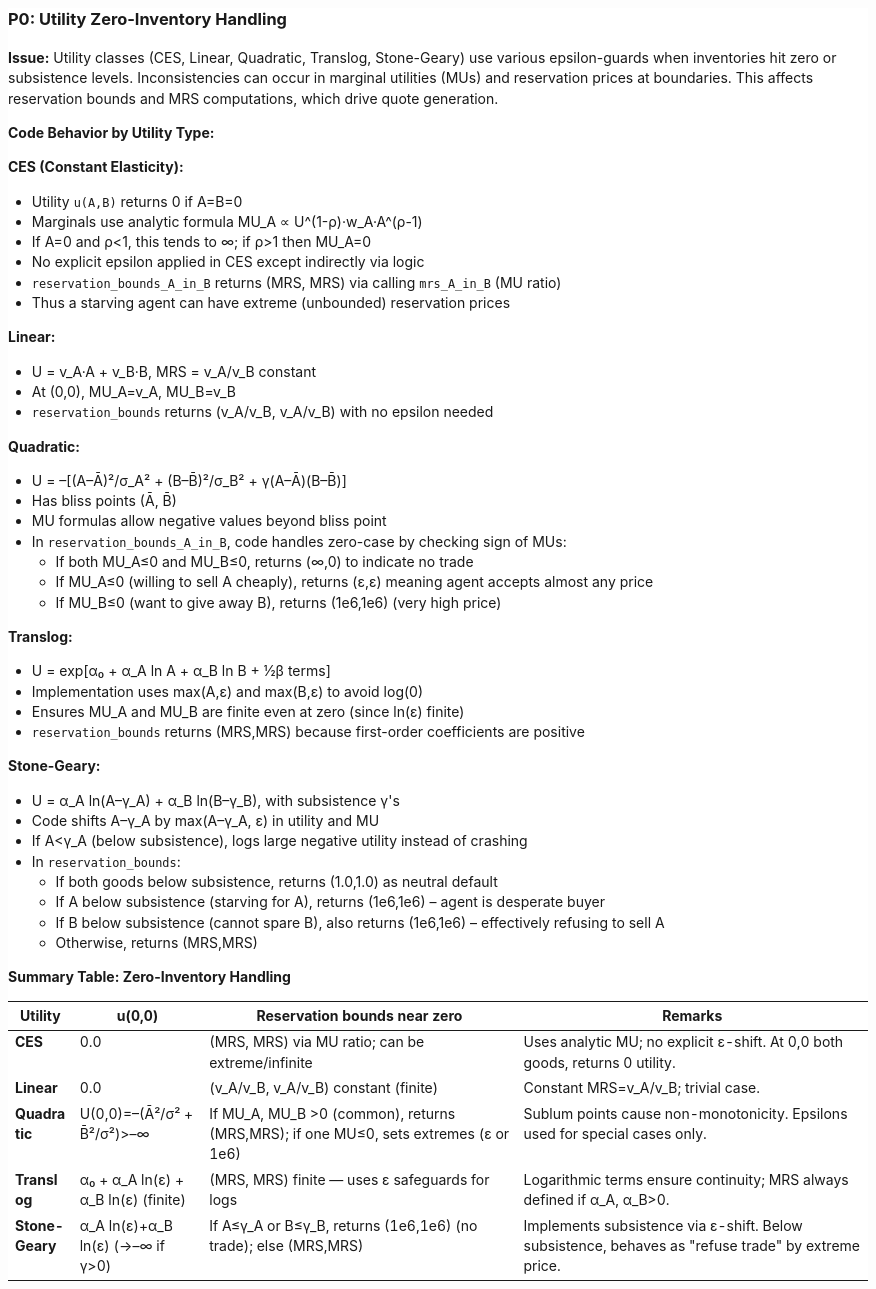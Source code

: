 
### P0: Utility Zero-Inventory Handling

**Issue:** Utility classes (CES, Linear, Quadratic, Translog, Stone-Geary) use various epsilon-guards when inventories hit zero or subsistence levels. Inconsistencies can occur in marginal utilities (MUs) and reservation prices at boundaries. This affects reservation bounds and MRS computations, which drive quote generation.

**Code Behavior by Utility Type:**

**CES (Constant Elasticity):**
- Utility `u(A,B)` returns 0 if A=B=0
- Marginals use analytic formula MU_A ∝ U^(1-ρ)·w_A·A^(ρ-1)
- If A=0 and ρ<1, this tends to ∞; if ρ>1 then MU_A=0
- No explicit epsilon applied in CES except indirectly via logic
- `reservation_bounds_A_in_B` returns (MRS, MRS) via calling `mrs_A_in_B` (MU ratio)
- Thus a starving agent can have extreme (unbounded) reservation prices

**Linear:**
- U = v_A·A + v_B·B, MRS = v_A/v_B constant
- At (0,0), MU_A=v_A, MU_B=v_B
- `reservation_bounds` returns (v_A/v_B, v_A/v_B) with no epsilon needed

**Quadratic:**
- U = –[(A–Ā)²/σ_A² + (B–B̄)²/σ_B² + γ(A–Ā)(B–B̄)]
- Has bliss points (Ā, B̄)
- MU formulas allow negative values beyond bliss point
- In `reservation_bounds_A_in_B`, code handles zero-case by checking sign of MUs:
  - If both MU_A≤0 and MU_B≤0, returns (∞,0) to indicate no trade
  - If MU_A≤0 (willing to sell A cheaply), returns (ε,ε) meaning agent accepts almost any price
  - If MU_B≤0 (want to give away B), returns (1e6,1e6) (very high price)

**Translog:**
- U = exp[α₀ + α_A ln A + α_B ln B + ½β terms]
- Implementation uses max(A,ε) and max(B,ε) to avoid log(0)
- Ensures MU_A and MU_B are finite even at zero (since ln(ε) finite)
- `reservation_bounds` returns (MRS,MRS) because first-order coefficients are positive

**Stone-Geary:**
- U = α_A ln(A–γ_A) + α_B ln(B–γ_B), with subsistence γ's
- Code shifts A–γ_A by max(A–γ_A, ε) in utility and MU
- If A<γ_A (below subsistence), logs large negative utility instead of crashing
- In `reservation_bounds`:
  - If both goods below subsistence, returns (1.0,1.0) as neutral default
  - If A below subsistence (starving for A), returns (1e6,1e6) – agent is desperate buyer
  - If B below subsistence (cannot spare B), also returns (1e6,1e6) – effectively refusing to sell A
  - Otherwise, returns (MRS,MRS)

**Summary Table: Zero-Inventory Handling**

| Utility | u(0,0) | Reservation bounds near zero | Remarks |
|---------|--------|------------------------------|---------|
| **CES** | 0.0 | (MRS, MRS) via MU ratio; can be extreme/infinite | Uses analytic MU; no explicit ε-shift. At 0,0 both goods, returns 0 utility. |
| **Linear** | 0.0 | (v_A/v_B, v_A/v_B) constant (finite) | Constant MRS=v_A/v_B; trivial case. |
| **Quadratic** | U(0,0)=–(Ā²/σ² + B̄²/σ²)>–∞ | If MU_A, MU_B >0 (common), returns (MRS,MRS); if one MU≤0, sets extremes (ε or 1e6) | Sublum points cause non-monotonicity. Epsilons used for special cases only. |
| **Translog** | α₀ + α_A ln(ε) + α_B ln(ε) (finite) | (MRS, MRS) finite — uses ε safeguards for logs | Logarithmic terms ensure continuity; MRS always defined if α_A, α_B>0. |
| **Stone-Geary** | α_A ln(ε)+α_B ln(ε) (→–∞ if γ>0) | If A≤γ_A or B≤γ_B, returns (1e6,1e6) (no trade); else (MRS,MRS) | Implements subsistence via ε-shift. Below subsistence, behaves as "refuse trade" by extreme price. |

